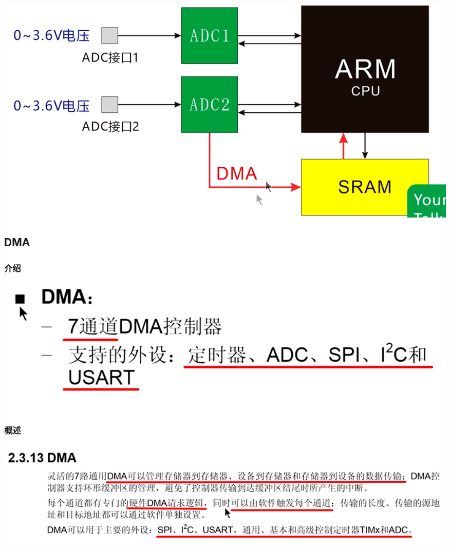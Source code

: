 ![image-20240209111113597](STM32笔记.assets/image-20240209111113597.png)

## DMA

### 介绍

![image-20240209154326387](STM32笔记.assets/image-20240209154326387.png)

### 概述

![image-20240209154550726](STM32笔记.assets/image-20240209154550726.png)
